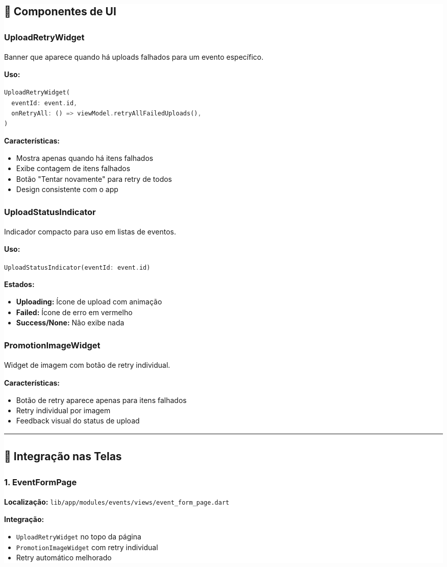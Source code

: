 
## 🎨 Componentes de UI

### UploadRetryWidget
Banner que aparece quando há uploads falhados para um evento específico.

**Uso:**
```dart
UploadRetryWidget(
  eventId: event.id,
  onRetryAll: () => viewModel.retryAllFailedUploads(),
)
```

**Características:**
- Mostra apenas quando há itens falhados
- Exibe contagem de itens falhados
- Botão "Tentar novamente" para retry de todos
- Design consistente com o app

### UploadStatusIndicator
Indicador compacto para uso em listas de eventos.

**Uso:**
```dart
UploadStatusIndicator(eventId: event.id)
```

**Estados:**
- **Uploading:** Ícone de upload com animação
- **Failed:** Ícone de erro em vermelho
- **Success/None:** Não exibe nada

### PromotionImageWidget
Widget de imagem com botão de retry individual.

**Características:**
- Botão de retry aparece apenas para itens falhados
- Retry individual por imagem
- Feedback visual do status de upload

---

## 📍 Integração nas Telas

### 1. EventFormPage
**Localização:** `lib/app/modules/events/views/event_form_page.dart`

**Integração:**
- `UploadRetryWidget` no topo da página
- `PromotionImageWidget` com retry individual
- Retry automático melhorado
